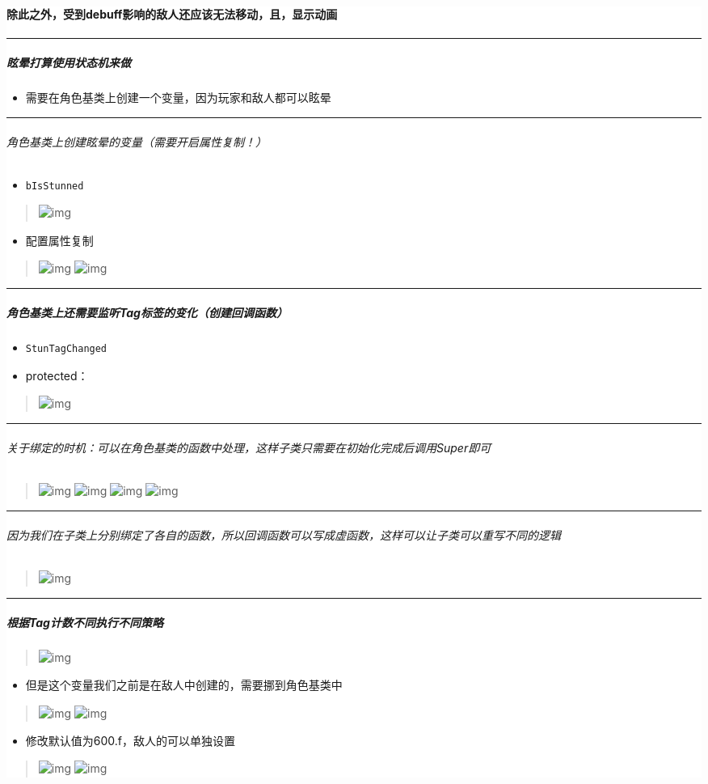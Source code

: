 #### 除此之外，受到debuff影响的敌人还应该无法移动，且，显示动画


------

##### 眩晕打算使用状态机来做
  - 需要在角色基类上创建一个变量，因为玩家和敌人都可以眩晕


------

###### 角色基类上创建眩晕的变量（需要开启属性复制！）

  - `bIsStunned`

>![img](https://api2.mubu.com/v3/document_image/25165450_02cd8c73-f132-440a-916e-38e015e72475.png)

  - 配置属性复制
>![img](https://api2.mubu.com/v3/document_image/25165450_17ee4b4f-0b33-4c27-a12e-5700cd13d1d2.png)
>![img](https://api2.mubu.com/v3/document_image/25165450_89f86cbc-faaa-48f2-f1c7-f9b6e6619b28.png)


------

##### 角色基类上还需要监听Tag标签的变化（创建回调函数）

  - `StunTagChanged`

  - protected：
>![img](https://api2.mubu.com/v3/document_image/25165450_cfd1ed7a-efbd-4d4e-f567-76e63c25ee69.png)


------

###### 关于绑定的时机：可以在角色基类的函数中处理，这样子类只需要在初始化完成后调用Super即可
>![img](https://api2.mubu.com/v3/document_image/25165450_c773de69-50dc-480f-a2ba-97797245cb84.png)
>![img](https://api2.mubu.com/v3/document_image/25165450_fc4c4a3e-0d62-45ee-edcf-defaf9db7407.png)
>![img](https://api2.mubu.com/v3/document_image/25165450_4a226f9a-3365-42f7-fdf2-c09478104345.png)
>![img](https://api2.mubu.com/v3/document_image/25165450_5443f732-3afb-4cdf-fd8a-c29f24a04215.png)


------

###### 因为我们在子类上分别绑定了各自的函数，所以回调函数可以写成虚函数，这样可以让子类可以重写不同的逻辑
>![img](https://api2.mubu.com/v3/document_image/25165450_adc0f98d-46f3-44c8-b02f-9474b0f1ddc4.png)


------

##### 根据Tag计数不同执行不同策略
>![img](https://api2.mubu.com/v3/document_image/25165450_4feada44-0f14-420c-c5f4-2013387edf31.png)

- 但是这个变量我们之前是在敌人中创建的，需要挪到角色基类中
>![img](https://api2.mubu.com/v3/document_image/25165450_510a6d50-34cc-4328-930a-09436aabc2ee.png)
>![img](https://api2.mubu.com/v3/document_image/25165450_1632a710-f752-4a47-8d92-17418af279d2.png)

- 修改默认值为600.f，敌人的可以单独设置
>![img](https://api2.mubu.com/v3/document_image/25165450_57e737e5-a9d7-4f3f-f2ff-b4ba101b7453.png)
>![img](https://api2.mubu.com/v3/document_image/25165450_eac717cc-7b29-451a-cd6b-c3a4dc793158.png)

